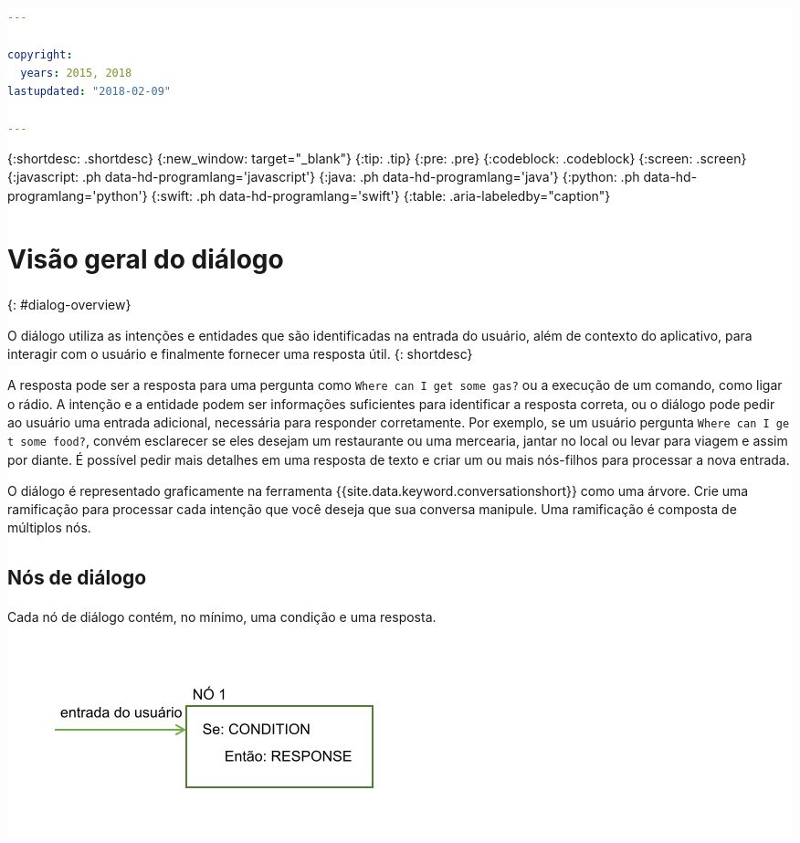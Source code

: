 ```yaml
---

copyright:
  years: 2015, 2018
lastupdated: "2018-02-09"

---
```


{:shortdesc: .shortdesc}
{:new_window: target="_blank"}
{:tip: .tip}
{:pre: .pre}
{:codeblock: .codeblock}
{:screen: .screen}
{:javascript: .ph data-hd-programlang='javascript'}
{:java: .ph data-hd-programlang='java'}
{:python: .ph data-hd-programlang='python'}
{:swift: .ph data-hd-programlang='swift'}
{:table: .aria-labeledby="caption"}

# Visão geral do diálogo
{: #dialog-overview}

O diálogo utiliza as intenções e entidades que são identificadas na entrada do usuário, além de contexto do aplicativo, para interagir com o usuário e finalmente fornecer uma resposta útil.
{: shortdesc}

A resposta pode ser a resposta para uma pergunta como `Where can I get some gas?` ou a execução de um comando, como ligar o rádio. A intenção e a entidade podem ser informações suficientes para identificar a resposta correta, ou o diálogo pode pedir ao usuário uma entrada adicional, necessária para responder corretamente. Por exemplo, se um usuário pergunta `Where can I get some food?`, convém esclarecer se eles desejam um restaurante ou uma mercearia, jantar no local ou levar para viagem e assim por diante. É possível pedir mais detalhes em uma resposta de texto e criar um ou mais nós-filhos para processar a nova entrada.

<iframe class="embed-responsive-item" id="youtubeplayer" type="text/html" width="640" height="390" src="https://www.youtube.com/embed/oQUpejt6d84?rel=0" frameborder="0" webkitallowfullscreen mozallowfullscreen allowfullscreen> </iframe>

O diálogo é representado graficamente na ferramenta {{site.data.keyword.conversationshort}} como uma árvore. Crie uma ramificação para processar cada intenção que você deseja que sua conversa manipule. Uma ramificação é composta de múltiplos nós.

## Nós de diálogo

Cada nó de diálogo contém, no mínimo, uma condição e uma resposta.

![Mostra entrada do usuário indo para uma caixa que contém a instrução If: CONDITION, Then: RESPONSE](images/node1-empty.png)
